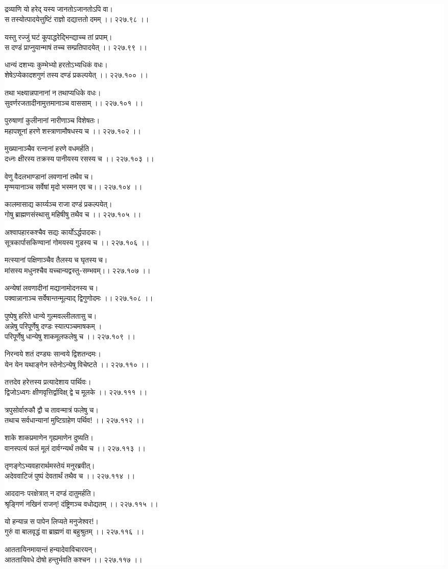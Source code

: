 द्रव्याणि यो हरेद् यस्य जानतोऽजानतोऽपि वा।  
स तस्योत्पादयेत्तुष्टिं राज्ञो दद्यात्ततो दमम् ।। २२७.९८ ।।  
  
यस्तु रज्जुं घटं कूपाद्धरेद्भिन्द्याच्च तां प्रपाम्।  
स दण्डं प्राप्नुयान्माषं तच्च सम्प्रतिपादयेत् ।। २२७.९९ ।।  
  
धान्यं दशभ्यः कुम्भेभ्यो हरतोऽभ्यधिकं वधः।  
शेषेऽप्येकादशगुणं तस्य दण्डं प्रकल्पयेत् ।। २२७.१०० ।।  
  
तथा भक्ष्यान्नपानानां न तथाप्यधिके वधः।  
सुवर्णरजतादीनामुत्तमानाञ्च वाससाम् ।। २२७.१०१ ।।  
  
पुरुषाणां कुलीनानां नारीणाञ्च विशेषतः।  
महापशूनां हरणे शस्त्राणामौषधस्य च ।। २२७.१०२ ।।  
  
मुख्यानाञ्चैव रत्नानां हरणे वधमर्हति।  
दध्नः क्षीरस्य तक्रस्य पानीयस्य रसस्य च ।। २२७.१०३ ।।  
  
वेणु वैदलभाण्डानां लवणानां तथैव च।  
मृण्मयानाञ्च सर्वेषां मृदो भस्मन एव च।। २२७.१०४ ।।  
  
कालमासाद्य कार्य्यञ्च राजा दण्डं प्रकल्पयेत्।  
गोषु ब्राह्मणसंस्थासु महिषीषु तथैव च ।। २२७.१०५ ।।  
  
अश्वापहारकश्चैव सद्यः कार्योऽर्द्धपादकः।  
सूत्रकार्पासकिण्वानां गोमयस्य गुडस्य च ।। २२७.१०६ ।।  
  
मत्स्यानां पक्षिणाञ्चैव तैलस्य च घृतस्य च।  
मांसस्य मधुनश्चैव यच्चान्यद्वस्तु-सम्भवम्।। २२७.१०७ ।।  
  
अन्येषां लवणादीनां मद्यानामोदनस्य च।  
पक्वान्नानाञ्च सर्वेषान्तन्मूल्याद् द्विगुणोदमः ।। २२७.१०८ ।।  
  
पुष्पेषु हरिते धान्ये गुल्मवल्लीलतासु च।  
अन्नेषु परिपूर्णेषु दण्डः स्यात्पञ्चमाषकम् ।  
परिपूर्णेषु धान्येषु शाकमूलफलेषु च ।। २२७.१०९ ।।  
  
निरन्वये शतं दण्ड्यः सान्वये द्विशतन्दमः।  
येन येन यथाङ्गेन स्तेनोऽन्येषु विचेष्टते ।। २२७.११० ।।  
  
तत्तदेव हरेत्तस्य प्रत्यादेशाय पार्थिवः।  
द्विजोऽध्वगः क्षीणवृत्तिर्द्वाविक्ष् द्वे च मूलके ।। २२७.१११ ।।  
  
त्रपुसोर्वारुकौ द्वौ च तावन्मात्रं फलेषु च।  
तथाच सर्वधान्यानां मुष्टिग्राहेण पर्थिव! ।। २२७.११२ ।।  
  
शाके शाकप्रमाणेन गृह्यमाणेन दुष्यति।  
वानस्पत्यं फलं मूलं दार्वग्न्यर्थं तथैव च ।। २२७.११३ ।।  
  
तृणङ्गेऽभ्यवहारार्थमस्तेयं मनुरब्रवीत्।  
अदेववाटिजं पुष्पं देवतार्थं तथैव च ।। २२७.११४ ।।  
  
आददानः परक्षेत्रात् न दण्डं दातुमर्हति।  
श्रृङ्गिणं नखिनं राजन्! दंष्ट्रिणञ्च वधोद्यतम् ।। २२७.११५ ।।  
  
यो हन्यान्न स पापेन लिप्यते मनुजेश्वर!।  
गुरुं वा बालवृद्धं वा ब्राह्मणं वा बहुश्रुतम् ।। २२७.११६ ।।  
  
आततायिनमायान्तं हन्यादेवाविचारयन्।  
आततायिवधे दोषो हन्तुर्भवति कश्चन ।। २२७.११७ ।।  
  